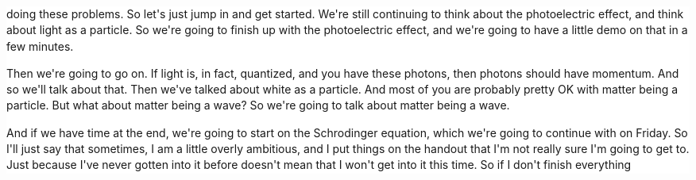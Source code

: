   <span m="109480">doing</span> <span m="109750">these</span> <span m="109960">problems.</span>
  <span m="111230">So</span> <span m="111340">let's</span> <span m="111790">just</span>
  <span m="112300">jump</span> <span m="112660">in</span> <span m="112810">and</span>
  <span m="112900">get</span> <span m="113050">started.</span> <span m="113650">We're</span>
  <span m="114040">still</span> <span m="114460">continuing</span> <span m="115030">to</span>
  <span m="115120">think</span> <span m="115330">about</span> <span m="115570">the</span>
  <span m="115660">photoelectric</span> <span m="116440">effect,</span> <span m="116830">and</span>
  <span m="116920">think</span> <span m="117100">about</span> <span m="117340">light</span>
  <span m="117640">as</span> <span m="117730">a</span> <span m="117790">particle.</span>
  <span m="118660">So</span> <span m="118840">we're</span> <span m="118930">going</span>
  <span m="119050">to</span> <span m="119140">finish</span> <span m="119500">up</span>
  <span m="119680">with</span> <span m="119800">the</span> <span m="119890">photoelectric</span>
  <span m="120670">effect,</span> <span m="121450">and</span> <span m="121630">we're</span>
  <span m="121720">going</span> <span m="121870">to</span> <span m="121930">have</span>
  <span m="122080">a</span> <span m="122140">little</span> <span m="122380">demo</span>
  <span m="122830">on</span> <span m="123010">that</span> <span m="123220">in</span>
  <span m="123340">a</span> <span m="123400">few</span> <span m="123550">minutes.</span></p><p><span
  m="124580">Then</span> <span m="124660">we're</span> <span m="124750">going</span>
  <span m="124870">to</span> <span m="124930">go</span> <span m="125130">on.</span>
  <span m="125440">If</span> <span m="126640">light</span> <span m="127030">is,</span>
  <span m="127270">in</span> <span m="127420">fact,</span> <span m="129039">quantized,</span>
  <span m="130000">and</span> <span m="130090">you</span> <span m="130150">have</span>
  <span m="130300">these</span> <span m="130509">photons,</span> <span m="131320">then</span>
  <span m="131590">photons</span> <span m="132150">should</span> <span m="132340">have</span>
  <span m="132910">momentum.</span> <span m="133930">And</span> <span m="134050">so</span>
  <span m="134170">we'll</span> <span m="134290">talk</span> <span m="134560">about</span>
  <span m="134860">that.</span> <span m="135600">Then</span> <span m="136570">we've</span>
  <span m="136750">talked</span> <span m="137020">about</span> <span m="137650">white</span>
  <span m="138490">as</span> <span m="138730">a</span> <span m="138760">particle.</span>
  <span m="139700">And</span> <span m="139750">most</span> <span m="140020">of</span>
  <span m="140140">you</span> <span m="140920">are</span> <span m="141070">probably</span>
  <span m="141670">pretty</span> <span m="142120">OK</span> <span m="142690">with</span>
  <span m="142990">matter</span> <span m="143530">being</span> <span m="143800">a</span>
  <span m="143860">particle.</span> <span m="144340">But</span> <span m="144460">what</span>
  <span m="144580">about</span> <span m="144820">matter</span> <span m="145300">being</span>
  <span m="145570">a</span> <span m="145660">wave?</span> <span m="146110">So</span>
  <span m="146440">we're</span> <span m="146560">going</span> <span m="146680">to</span>
  <span m="146740">talk</span> <span m="146980">about</span> <span m="147220">matter</span>
  <span m="147580">being</span> <span m="147960">a wave.</span></p><p><span m="148660">And</span>
  <span m="149080">if</span> <span m="149260">we</span> <span m="149350">have</span>
  <span m="149440">time</span> <span m="149740">at</span> <span m="149800">the</span>
  <span m="149920">end,</span> <span m="150320">we're</span> <span m="150420">going</span>
  <span m="150430">to</span> <span m="150490">start</span> <span m="150850">on</span>
  <span m="150940">the</span> <span m="151030">Schrodinger</span> <span m="151540">equation,</span>
  <span m="151990">which</span> <span m="152170">we're</span> <span m="152290">going</span>
  <span m="152400">to</span> <span m="152500">continue</span> <span m="152980">with</span>
  <span m="153490">on</span> <span m="153670">Friday.</span> <span m="154390">So</span>
  <span m="154540">I'll</span> <span m="154630">just</span> <span m="154810">say</span>
  <span m="155080">that</span> <span m="156490">sometimes,</span> <span m="157090">I</span>
  <span m="158020">am  a</span> <span m="158170">little</span> <span m="158470">overly</span>
  <span m="158890">ambitious,</span> <span m="159370">and</span> <span m="159490">I</span>
  <span m="159580">put</span> <span m="159820">things</span> <span m="160150">on</span>
  <span m="160300">the</span> <span m="160360">handout</span> <span m="160840">that</span>
  <span m="160960">I'm</span> <span m="161050">not</span> <span m="161500">really</span>
  <span m="161710">sure</span> <span m="161950">I'm</span> <span m="162010">going</span>
  <span m="162160">to</span> <span m="162220">get</span> <span m="162400">to.</span>
  <span m="163120">Just</span> <span m="163360">because</span> <span m="163660">I've</span>
  <span m="163810">never</span> <span m="164170">gotten</span> <span m="164440">into</span>
  <span m="164680">it</span> <span m="164860">before</span> <span m="165340">doesn't</span>
  <span m="165610">mean</span> <span m="165970">that</span> <span m="166060">I</span>
  <span m="166150">won't</span> <span m="166330">get</span> <span m="166490">into</span>
  <span m="166780">it</span> <span m="166900">this</span> <span m="167110">time.</span>
  <span m="168100">So</span> <span m="168700">if</span> <span m="168850">I</span>
  <span m="168940">don't</span> <span m="169270">finish</span> <span m="169660">everything</span>